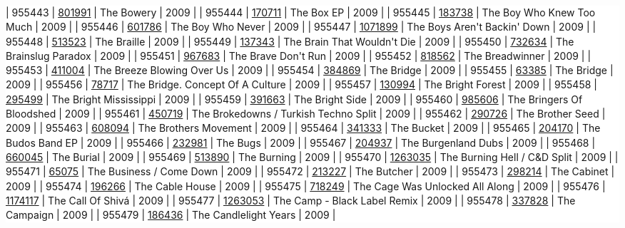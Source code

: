| 955443 | [801991](https://www.discogs.com/master/801991) | The Bowery | 2009 |
| 955444 | [170711](https://www.discogs.com/master/170711) | The Box EP | 2009 |
| 955445 | [183738](https://www.discogs.com/master/183738) | The Boy Who Knew Too Much | 2009 |
| 955446 | [601786](https://www.discogs.com/master/601786) | The Boy Who Never | 2009 |
| 955447 | [1071899](https://www.discogs.com/master/1071899) | The Boys Aren't Backin' Down | 2009 |
| 955448 | [513523](https://www.discogs.com/master/513523) | The Braille | 2009 |
| 955449 | [137343](https://www.discogs.com/master/137343) | The Brain That Wouldn't Die | 2009 |
| 955450 | [732634](https://www.discogs.com/master/732634) | The Brainslug Paradox | 2009 |
| 955451 | [967683](https://www.discogs.com/master/967683) | The Brave Don't Run | 2009 |
| 955452 | [818562](https://www.discogs.com/master/818562) | The Breadwinner | 2009 |
| 955453 | [411004](https://www.discogs.com/master/411004) | The Breeze Blowing Over Us | 2009 |
| 955454 | [384869](https://www.discogs.com/master/384869) | The Bridge | 2009 |
| 955455 | [63385](https://www.discogs.com/master/63385) | The Bridge | 2009 |
| 955456 | [78717](https://www.discogs.com/master/78717) | The Bridge. Concept Of A Culture | 2009 |
| 955457 | [130994](https://www.discogs.com/master/130994) | The Bright Forest | 2009 |
| 955458 | [295499](https://www.discogs.com/master/295499) | The Bright Mississippi | 2009 |
| 955459 | [391663](https://www.discogs.com/master/391663) | The Bright Side | 2009 |
| 955460 | [985606](https://www.discogs.com/master/985606) | The Bringers Of Bloodshed | 2009 |
| 955461 | [450719](https://www.discogs.com/master/450719) | The Brokedowns / Turkish Techno Split | 2009 |
| 955462 | [290726](https://www.discogs.com/master/290726) | The Brother Seed | 2009 |
| 955463 | [608094](https://www.discogs.com/master/608094) | The Brothers Movement | 2009 |
| 955464 | [341333](https://www.discogs.com/master/341333) | The Bucket | 2009 |
| 955465 | [204170](https://www.discogs.com/master/204170) | The Budos Band EP | 2009 |
| 955466 | [232981](https://www.discogs.com/master/232981) | The Bugs | 2009 |
| 955467 | [204937](https://www.discogs.com/master/204937) | The Burgenland Dubs | 2009 |
| 955468 | [660045](https://www.discogs.com/master/660045) | The Burial | 2009 |
| 955469 | [513890](https://www.discogs.com/master/513890) | The Burning | 2009 |
| 955470 | [1263035](https://www.discogs.com/master/1263035) | The Burning Hell / C&D Split | 2009 |
| 955471 | [65075](https://www.discogs.com/master/65075) | The Business / Come Down | 2009 |
| 955472 | [213227](https://www.discogs.com/master/213227) | The Butcher | 2009 |
| 955473 | [298214](https://www.discogs.com/master/298214) | The Cabinet | 2009 |
| 955474 | [196266](https://www.discogs.com/master/196266) | The Cable House | 2009 |
| 955475 | [718249](https://www.discogs.com/master/718249) | The Cage Was Unlocked All Along | 2009 |
| 955476 | [1174117](https://www.discogs.com/master/1174117) | The Call Of Shivá | 2009 |
| 955477 | [1263053](https://www.discogs.com/master/1263053) | The Camp - Black Label Remix | 2009 |
| 955478 | [337828](https://www.discogs.com/master/337828) | The Campaign | 2009 |
| 955479 | [186436](https://www.discogs.com/master/186436) | The Candlelight Years | 2009 |